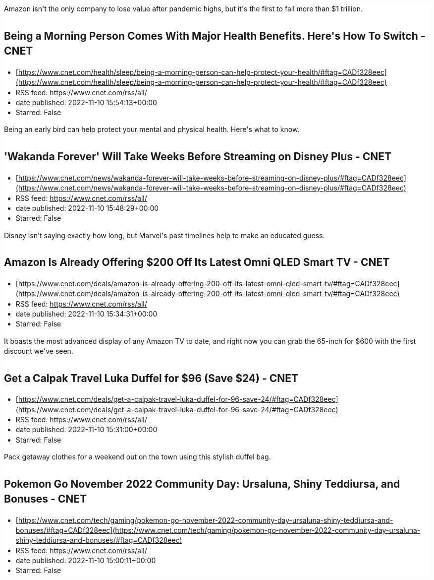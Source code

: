 Amazon isn't the only company to lose value after pandemic highs, but it's the first to fall more than $1 trillion.

## Being a Morning Person Comes With Major Health Benefits. Here's How To Switch     - CNET
 - [https://www.cnet.com/health/sleep/being-a-morning-person-can-help-protect-your-health/#ftag=CADf328eec](https://www.cnet.com/health/sleep/being-a-morning-person-can-help-protect-your-health/#ftag=CADf328eec)
 - RSS feed: https://www.cnet.com/rss/all/
 - date published: 2022-11-10 15:54:13+00:00
 - Starred: False

Being an early bird can help protect your mental and physical health. Here's what to know.

## 'Wakanda Forever' Will Take Weeks Before Streaming on Disney Plus     - CNET
 - [https://www.cnet.com/news/wakanda-forever-will-take-weeks-before-streaming-on-disney-plus/#ftag=CADf328eec](https://www.cnet.com/news/wakanda-forever-will-take-weeks-before-streaming-on-disney-plus/#ftag=CADf328eec)
 - RSS feed: https://www.cnet.com/rss/all/
 - date published: 2022-11-10 15:48:29+00:00
 - Starred: False

Disney isn't saying exactly how long, but Marvel's past timelines help to make an educated guess.

## Amazon Is Already Offering $200 Off Its Latest Omni QLED Smart TV     - CNET
 - [https://www.cnet.com/deals/amazon-is-already-offering-200-off-its-latest-omni-qled-smart-tv/#ftag=CADf328eec](https://www.cnet.com/deals/amazon-is-already-offering-200-off-its-latest-omni-qled-smart-tv/#ftag=CADf328eec)
 - RSS feed: https://www.cnet.com/rss/all/
 - date published: 2022-11-10 15:34:31+00:00
 - Starred: False

It boasts the most advanced display of any Amazon TV to date, and right now you can grab the 65-inch for $600 with the first discount we've seen.

## Get a Calpak Travel Luka Duffel for $96 (Save $24)     - CNET
 - [https://www.cnet.com/deals/get-a-calpak-travel-luka-duffel-for-96-save-24/#ftag=CADf328eec](https://www.cnet.com/deals/get-a-calpak-travel-luka-duffel-for-96-save-24/#ftag=CADf328eec)
 - RSS feed: https://www.cnet.com/rss/all/
 - date published: 2022-11-10 15:31:00+00:00
 - Starred: False

Pack getaway clothes for a weekend out on the town using this stylish duffel bag.

## Pokemon Go November 2022 Community Day: Ursaluna, Shiny Teddiursa, and Bonuses     - CNET
 - [https://www.cnet.com/tech/gaming/pokemon-go-november-2022-community-day-ursaluna-shiny-teddiursa-and-bonuses/#ftag=CADf328eec](https://www.cnet.com/tech/gaming/pokemon-go-november-2022-community-day-ursaluna-shiny-teddiursa-and-bonuses/#ftag=CADf328eec)
 - RSS feed: https://www.cnet.com/rss/all/
 - date published: 2022-11-10 15:00:11+00:00
 - Starred: False
